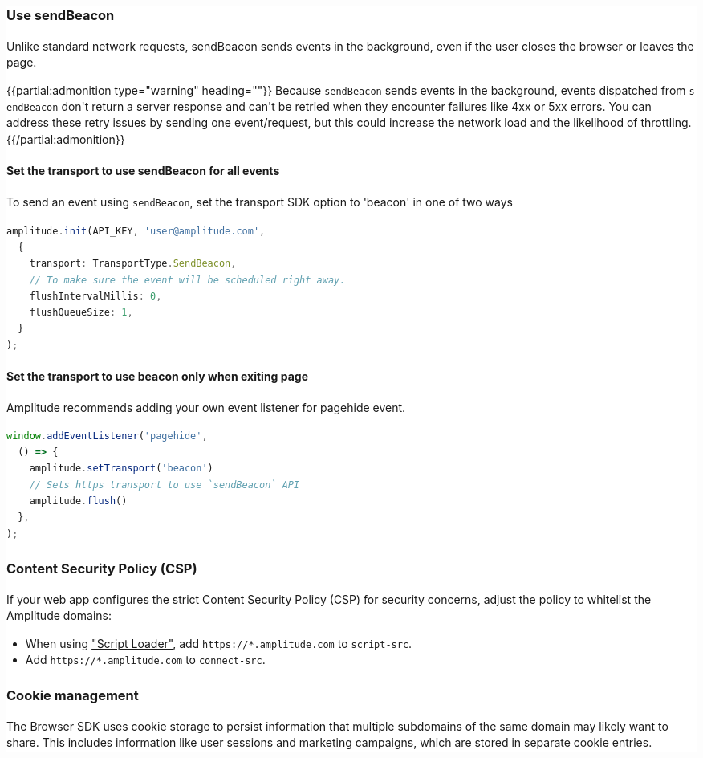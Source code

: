 ### Use sendBeacon

Unlike standard network requests, sendBeacon sends events in the background, even if the user closes the browser or leaves the page.

{{partial:admonition type="warning" heading=""}}
Because `sendBeacon` sends events in the background, events dispatched from `sendBeacon` don't return a server response and can't be retried when they encounter failures like 4xx or 5xx errors. You can address these retry issues by sending one event/request, but this could increase the network load and the likelihood of throttling.
{{/partial:admonition}}

#### Set the transport to use sendBeacon for all events

To send an event using `sendBeacon`, set the transport SDK option to 'beacon' in one of two ways

```ts
amplitude.init(API_KEY, 'user@amplitude.com', 
  {
    transport: TransportType.SendBeacon,
    // To make sure the event will be scheduled right away.
    flushIntervalMillis: 0,
    flushQueueSize: 1,
  }
);
```

#### Set the transport to use beacon only when exiting page

Amplitude recommends adding your own event listener for pagehide event.

```ts
window.addEventListener('pagehide',
  () => {
    amplitude.setTransport('beacon') 
    // Sets https transport to use `sendBeacon` API
    amplitude.flush()
  },
);
```

### Content Security Policy (CSP)

If your web app configures the strict Content Security Policy (CSP) for security concerns, adjust the policy to whitelist the Amplitude domains:

* When using ["Script Loader"](https://github.com/amplitude/Amplitude-TypeScript/tree/main/packages/analytics-browser#installing-via-script-loader), add `https://*.amplitude.com` to `script-src`.
* Add `https://*.amplitude.com` to `connect-src`.

### Cookie management

The Browser SDK uses cookie storage to persist information that multiple subdomains of the same domain may likely want to share. This includes information like user sessions and marketing campaigns, which are stored in separate cookie entries.
